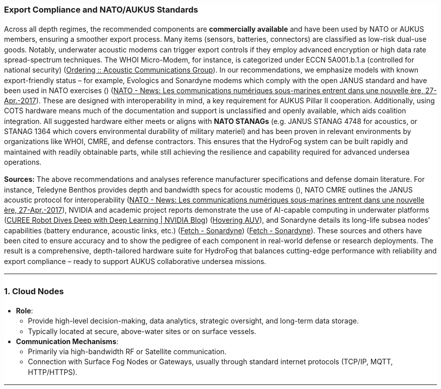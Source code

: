 ### Export Compliance and NATO/AUKUS Standards

Across all depth regimes, the recommended components are **commercially available** and have been used by NATO or AUKUS members, ensuring a smoother export process. Many items (sensors, batteries, connectors) are classified as low-risk dual-use goods. Notably, underwater acoustic modems can trigger export controls if they employ advanced encryption or high data rate spread-spectrum techniques. The WHOI Micro-Modem, for instance, is categorized under ECCN 5A001.b.1.a (controlled for national security) ([Ordering :: Acoustic Communications Group](https://acomms.whoi.edu/micro-modem/ordering/#:~:text=At%20the%20request%20of%20WHOI%2C,and%20at%20risk%20of%20user)). In our recommendations, we emphasize models with known export-friendly status – for example, Evologics and Sonardyne modems which comply with the open JANUS standard and have been used in NATO exercises ([](https://www.evologics.com/product/attachments/s2c-modems-brochure-49#:~:text=MULTI%EF%9A%BAPROTOCOL%20SUPPORT%20Besides%20EvoLogics%20S2C%2C,and%20SWiG%20underwater%20communication%20protocols)) ([NATO - News: Les communications numériques sous-marines entrent dans une nouvelle ère, 27-Apr.-2017](https://www.nato.int/cps/fr/natohq/news_143247.htm?selectedLocale=en#:~:text=The%20NATO%20Science%20and%20Technology,many%20exciting%20underwater%20communication%20applications)). These are designed with interoperability in mind, a key requirement for AUKUS Pillar II cooperation. Additionally, using COTS hardware means much of the documentation and support is unclassified and openly available, which aids coalition integration. All suggested hardware either meets or aligns with **NATO STANAGs** (e.g. JANUS STANAG 4748 for acoustics, or STANAG 1364 which covers environmental durability of military materiel) and has been proven in relevant environments by organizations like WHOI, CMRE, and defense contractors. This ensures that the HydroFog system can be built rapidly and maintained with readily obtainable parts, while still achieving the resilience and capability required for advanced undersea operations.

**Sources:** The above recommendations and analyses reference manufacturer specifications and defense domain literature. For instance, Teledyne Benthos provides depth and bandwidth specs for acoustic modems ([](https://www.teledynemarine.com/en-us/products/SiteAssets/Benthos_Modem_PSG.pdf#:~:text=Frequency%20%2F%20Typical%20Range2%20Wide,FH%20transmit%2Freceive)), NATO CMRE outlines the JANUS acoustic protocol for interoperability ([NATO - News: Les communications numériques sous-marines entrent dans une nouvelle ère, 27-Apr.-2017](https://www.nato.int/cps/fr/natohq/news_143247.htm?selectedLocale=en#:~:text=The%20NATO%20Science%20and%20Technology,many%20exciting%20underwater%20communication%20applications)), NVIDIA and academic project reports demonstrate the use of AI-capable computing in underwater platforms ([CUREE Robot Dives Deep with Deep Learning | NVIDIA Blog](https://blogs.nvidia.com/blog/coral-reef-decline-curee-robot-jetson-isaac-omniverse/#:~:text=The%20WARPLab%20autonomous%20underwater%20vehicle,the%20tide%20on%20reef%20declines)) ([Hovering AUV](https://frostlab.byu.edu/hovering-auv#:~:text=Our%20vehicle%20is%20equipped%20with,steadily%20in%20most%20underwater%20environments)), and Sonardyne details its long-life subsea nodes’ capabilities (battery endurance, acoustic links, etc.) ([Fetch - Sonardyne](https://www.sonardyne.com/product/fetch/#:~:text=Fetch%20your%20subsea%20data)) ([Fetch - Sonardyne](https://www.sonardyne.com/product/fetch/#:~:text=Smart%20power%20management%20means%20the,memory%20card%20ready%20for%20retrieval)). These sources and others have been cited to ensure accuracy and to show the pedigree of each component in real-world defense or research deployments. The result is a comprehensive, depth-tailored hardware suite for HydroFog that balances cutting-edge performance with reliability and export compliance – ready to support AUKUS collaborative undersea missions.


---

### 1. **Cloud Nodes**
- **Role**: 
  - Provide high-level decision-making, data analytics, strategic oversight, and long-term data storage.
  - Typically located at secure, above-water sites or on surface vessels.
- **Communication Mechanisms**: 
  - Primarily via high-bandwidth RF or Satellite communication.
  - Connection with Surface Fog Nodes or Gateways, usually through standard internet protocols (TCP/IP, MQTT, HTTP/HTTPS).

---